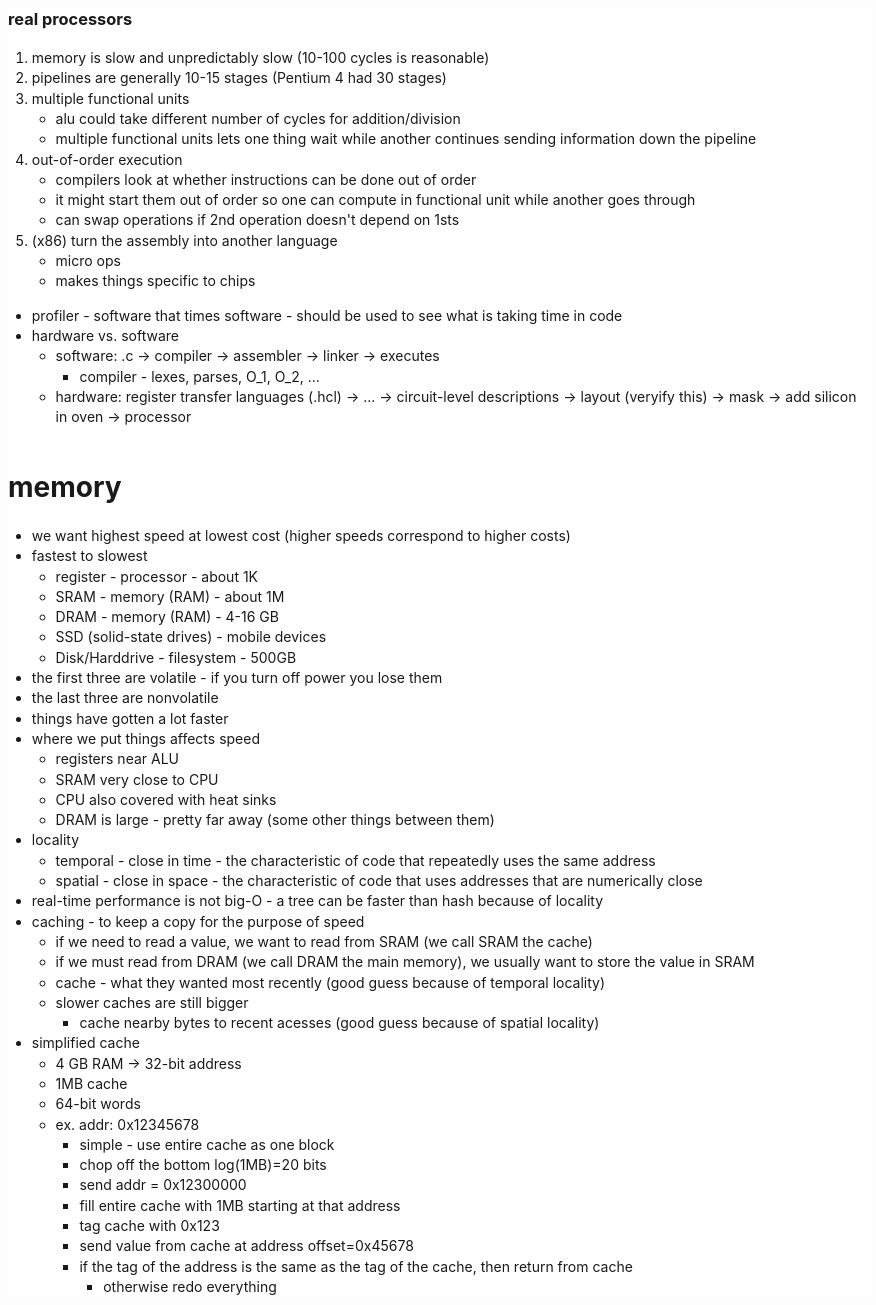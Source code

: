 ### real processors
1. memory is slow and unpredictably slow (10-100 cycles is reasonable)
2. pipelines are generally 10-15 stages (Pentium 4 had 30 stages)
3. multiple functional units
	- alu could take different number of cycles for addition/division
	- multiple functional units lets one thing wait while another continues sending information down the pipeline
4. out-of-order execution
	- compilers look at whether instructions can be done out of order
	- it might start them out of order so one can compute in functional unit while another goes through
	- can swap operations if 2nd operation doesn't depend on 1sts
5. (x86) turn the assembly into another language
	- micro ops
	- makes things specific to chips
- profiler - software that times software - should be used to see what is taking time in code
- hardware vs. software
	- software: .c -> compiler -> assembler -> linker -> executes
		- compiler - lexes, parses, O_1, O_2, ...
	- hardware: register transfer languages (.hcl) -> ... -> circuit-level descriptions -> layout (veryify this) -> mask -> add silicon in oven -> processor
	
# memory
- we want highest speed at lowest cost (higher speeds correspond to higher costs)
- fastest to slowest
	- register - processor - about 1K
	- SRAM - memory (RAM) - about 1M
	- DRAM - memory (RAM) - 4-16 GB
	- SSD (solid-state drives) - mobile devices
	- Disk/Harddrive - filesystem - 500GB
- the first three are volatile - if you turn off power you lose them
- the last three are nonvolatile
- things have gotten a lot faster
- where we put things affects speed 
	- registers near ALU
	- SRAM very close to CPU
	- CPU also covered with heat sinks
	- DRAM is large - pretty far away (some other things between them)
- locality
	- temporal - close in time - the characteristic of code that repeatedly uses the same address 
	- spatial - close in space - the characteristic of code that uses addresses that are numerically close
- real-time performance is not big-O - a tree can be faster than hash because of locality
- caching - to keep a copy for the purpose of speed
	- if we need to read a value, we want to read from SRAM (we call SRAM the cache)
	- if we must read from DRAM (we call DRAM the main memory), we usually want to store the value in SRAM
	- cache - what they wanted most recently (good guess because of temporal locality)
	- slower caches are still bigger
		- cache nearby bytes to recent acesses (good guess because of spatial locality)
- simplified cache
	- 4 GB RAM -> 32-bit address
	- 1MB cache
	- 64-bit words
	- ex. addr: 0x12345678
		- simple - use entire cache as one block
		- chop off the bottom log(1MB)=20 bits
		- send addr = 0x12300000
		- fill entire cache with 1MB starting at that address
		- tag cache with 0x123
		- send value from cache at address offset=0x45678
		- if the tag of the address is the same as the tag of the cache, then return from cache
			- otherwise redo everything